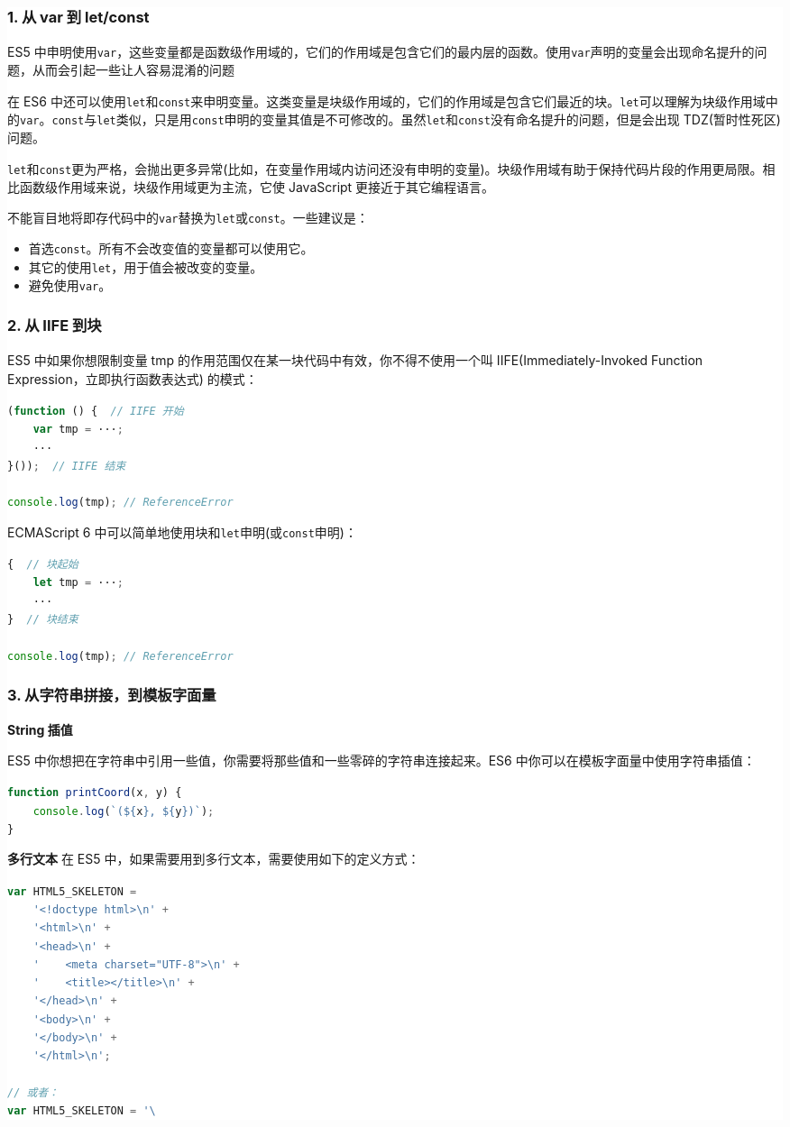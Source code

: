 ### 1. 从 var 到 let/const

ES5 中申明使用`var`，这些变量都是函数级作用域的，它们的作用域是包含它们的最内层的函数。使用`var`声明的变量会出现命名提升的问题，从而会引起一些让人容易混淆的问题

在 ES6 中还可以使用`let`和`const`来申明变量。这类变量是块级作用域的，它们的作用域是包含它们最近的块。`let`可以理解为块级作用域中的`var`。`const`与`let`类似，只是用`const`申明的变量其值是不可修改的。虽然`let`和`const`没有命名提升的问题，但是会出现 TDZ(暂时性死区)问题。

`let`和`const`更为严格，会抛出更多异常(比如，在变量作用域内访问还没有申明的变量)。块级作用域有助于保持代码片段的作用更局限。相比函数级作用域来说，块级作用域更为主流，它使 JavaScript 更接近于其它编程语言。

不能盲目地将即存代码中的`var`替换为`let`或`const`。一些建议是：

* 首选`const`。所有不会改变值的变量都可以使用它。
* 其它的使用`let`，用于值会被改变的变量。
* 避免使用`var`。

### 2. 从 IIFE 到块

ES5 中如果你想限制变量 tmp 的作用范围仅在某一块代码中有效，你不得不使用一个叫 IIFE(Immediately-Invoked Function Expression，立即执行函数表达式) 的模式：

```javascript
(function () {  // IIFE 开始
    var tmp = ···;
    ···
}());  // IIFE 结束

console.log(tmp); // ReferenceError
```

ECMAScript 6 中可以简单地使用块和`let`申明(或`const`申明)：

```javascript
{  // 块起始
    let tmp = ···;
    ···
}  // 块结束

console.log(tmp); // ReferenceError
```

### 3. 从字符串拼接，到模板字面量

**String 插值**

ES5 中你想把在字符串中引用一些值，你需要将那些值和一些零碎的字符串连接起来。ES6 中你可以在模板字面量中使用字符串插值：

```JavaScript
function printCoord(x, y) {
    console.log(`(${x}, ${y})`);
}
```

**多行文本**
在 ES5 中，如果需要用到多行文本，需要使用如下的定义方式：

```JavaScript
var HTML5_SKELETON =
    '<!doctype html>\n' +
    '<html>\n' +
    '<head>\n' +
    '    <meta charset="UTF-8">\n' +
    '    <title></title>\n' +
    '</head>\n' +
    '<body>\n' +
    '</body>\n' +
    '</html>\n';

// 或者：
var HTML5_SKELETON = '\
```